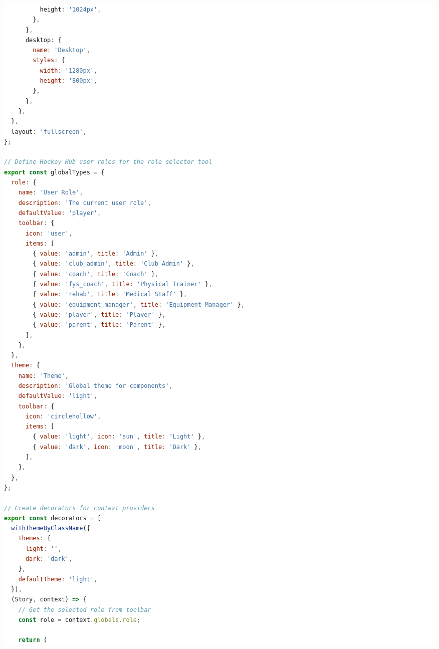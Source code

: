 ```javascript
          height: '1024px',
        },
      },
      desktop: {
        name: 'Desktop',
        styles: {
          width: '1280px',
          height: '800px',
        },
      },
    },
  },
  layout: 'fullscreen',
};

// Define Hockey Hub user roles for the role selector tool
export const globalTypes = {
  role: {
    name: 'User Role',
    description: 'The current user role',
    defaultValue: 'player',
    toolbar: {
      icon: 'user',
      items: [
        { value: 'admin', title: 'Admin' },
        { value: 'club_admin', title: 'Club Admin' },
        { value: 'coach', title: 'Coach' },
        { value: 'fys_coach', title: 'Physical Trainer' },
        { value: 'rehab', title: 'Medical Staff' },
        { value: 'equipment_manager', title: 'Equipment Manager' },
        { value: 'player', title: 'Player' },
        { value: 'parent', title: 'Parent' },
      ],
    },
  },
  theme: {
    name: 'Theme',
    description: 'Global theme for components',
    defaultValue: 'light',
    toolbar: {
      icon: 'circlehollow',
      items: [
        { value: 'light', icon: 'sun', title: 'Light' },
        { value: 'dark', icon: 'moon', title: 'Dark' },
      ],
    },
  },
};

// Create decorators for context providers
export const decorators = [
  withThemeByClassName({
    themes: {
      light: '',
      dark: 'dark',
    },
    defaultTheme: 'light',
  }),
  (Story, context) => {
    // Get the selected role from toolbar
    const role = context.globals.role;
    
    return (
```